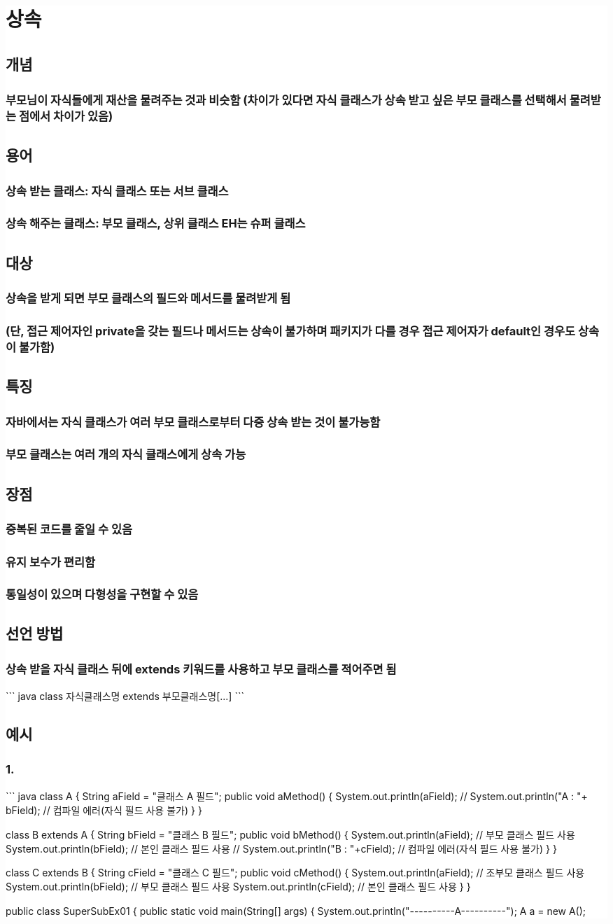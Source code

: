 <!DOCTYPE html>
<html lang="en" xmlns:http="" xmlns:https="">
<head>
  <meta charset="UTF-8">
  <title>Title</title>
</head>
<body>
<h1>상속</h1>
<h2>개념</h2>
<h3>부모님이 자식들에게 재산을 물려주는 것과 비슷함 (차이가 있다면 자식 클래스가 상속 받고 싶은 부모 클래스를 선택해서 물려받는 점에서 차이가 있음)</h3>

<h2>용어</h2>
<h3>상속 받는 클래스: 자식 클래스 또는 서브 클래스</h3>
<h3>상속 해주는 클래스: 부모 클래스, 상위 클래스 EH는 슈퍼 클래스</h3>

<h2>대상</h2>
<h3>상속을 받게 되면 부모 클래스의 필드와 메서드를 물려받게 됨</h3>
<h3>(단, 접근 제어자인 private을 갖는 필드나 메서드는 상속이 불가하며 패키지가 다를 경우 접근 제어자가 default인 경우도 상속이 불가함)</h3>

<h2>특징</h2>
<h3>자바에서는 자식 클래스가 여러 부모 클래스로부터 다중 상속 받는 것이 불가능함</h3>
<h3>부모 클래스는 여러 개의 자식 클래스에게 상속 가능</h3>

<h2>장점</h2>
<h3>중복된 코드를 줄일 수 있음</h3>
<h3>유지 보수가 편리함</h3>
<h3>통일성이 있으며 다형성을 구현할 수 있음</h3>

<h2>선언 방법</h2>
<h3>상속 받을 자식 클래스 뒤에 extends 키워드를 사용하고 부모 클래스를 적어주면 됨</h3>
``` java
class 자식클래스명 extends 부모클래스명[...]
```

<h2>예시</h2>
<h3>1.</h3>
``` java
class A {
    String aField = "클래스 A 필드";
        public void aMethod() {
            System.out.println(aField);
            // System.out.println("A : "+ bField); // 컴파일 에러(자식 필드 사용 불가)
        }
}

class B extends A {
    String bField = "클래스 B 필드";
        public void bMethod() {
            System.out.println(aField); // 부모 클래스 필드 사용
            System.out.println(bField); // 본인 클래스 필드 사용
            // System.out.println("B : "+cField); // 컴파일 에러(자식 필드 사용 불가)
        }
}

class C extends B {
    String cField = "클래스 C 필드";
        public void cMethod() {
            System.out.println(aField); // 조부모 클래스 필드 사용
            System.out.println(bField); // 부모 클래스 필드 사용
            System.out.println(cField); // 본인 클래스 필드 사용
        }
}

public class SuperSubEx01 {
    public static void main(String[] args) {
        System.out.println("----------A----------");
        A a = new A();
```